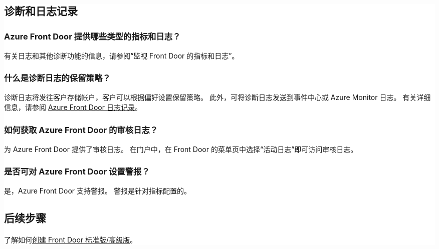 ## <a name="diagnostics-and-logging"></a>诊断和日志记录

### <a name="what-types-of-metrics-and-logs-are-available-with-azure-front-door"></a>Azure Front Door 提供哪些类型的指标和日志？

有关日志和其他诊断功能的信息，请参阅“监视 Front Door 的指标和日志”。

### <a name="what-is-the-retention-policy-on-the-diagnostics-logs"></a>什么是诊断日志的保留策略？

诊断日志将发往客户存储帐户，客户可以根据偏好设置保留策略。 此外，可将诊断日志发送到事件中心或 Azure Monitor 日志。 有关详细信息，请参阅 [Azure Front Door 日志记录](how-to-logs.md)。

### <a name="how-do-i-get-audit-logs-for-azure-front-door"></a>如何获取 Azure Front Door 的审核日志？

为 Azure Front Door 提供了审核日志。 在门户中，在 Front Door 的菜单页中选择“活动日志”即可访问审核日志。 

### <a name="can-i-set-alerts-with-azure-front-door"></a>是否可对 Azure Front Door 设置警报？

是，Azure Front Door 支持警报。 警报是针对指标配置的。 

## <a name="next-steps"></a>后续步骤

了解如何[创建 Front Door 标准版/高级版](create-front-door-portal.md)。
